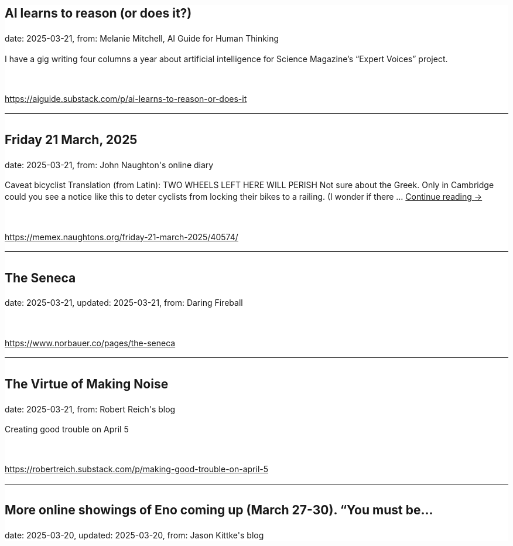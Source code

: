 
## AI learns to reason (or does it?)

date: 2025-03-21, from: Melanie Mitchell, AI Guide for Human Thinking

I have a gig writing four columns a year about artificial intelligence for Science Magazine&#8217;s &#8220;Expert Voices&#8221; project. 

<br> 

<https://aiguide.substack.com/p/ai-learns-to-reason-or-does-it>

---

## Friday 21 March, 2025

date: 2025-03-21, from: John Naughton's online diary

Caveat bicyclist Translation (from Latin): TWO WHEELS LEFT HERE WILL PERISH Not sure about the Greek. Only in Cambridge could you see a notice like this to deter cyclists from locking their bikes to a railing. (I wonder if there &#8230; <a href="https://memex.naughtons.org/friday-21-march-2025/40574/">Continue reading <span class="meta-nav">&#8594;</span></a> 

<br> 

<https://memex.naughtons.org/friday-21-march-2025/40574/>

---

## The Seneca

date: 2025-03-21, updated: 2025-03-21, from: Daring Fireball

 

<br> 

<https://www.norbauer.co/pages/the-seneca>

---

## The Virtue of Making Noise

date: 2025-03-21, from: Robert Reich's blog

Creating good trouble on April 5 

<br> 

<https://robertreich.substack.com/p/making-good-trouble-on-april-5>

---

##  More online showings of Eno coming up (March 27-30). &#8220;You must be... 

date: 2025-03-20, updated: 2025-03-20, from: Jason Kittke's blog

